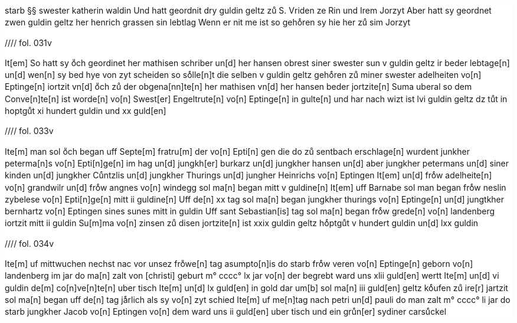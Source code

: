 starb §§ swester katherin waldin Und hatt geordnit
dry guldin geltz zuͦ S. Vriden ze Rin und Irem
Jorzyt Aber hatt sy geordnet zwen guldin
geltz her henrich grassen sin lebtlag Wenn er
nit me ist so gehoͤren sy hie her zuͦ sim Jorzyt  
  
//// fol. 031v

It\[em] So hatt sy oͧch geordinet her mathisen
schriber un\[d] her hansen obrest siner swester sun
v guldin geltz ir beder lebtage\[n] un\[d] wen\[n] sy
bed hye von zyt scheiden so soͤlle\[n]t die selben
v guldin geltz gehoͤren zuͦ miner swester
adelheiten vo\[n] Eptinge\[n] iortzit vn\[d] oͧch zuͦ der
obgena\[nn]te\[n] her mathisen vn\[d] her hansen beder
jortzite\[n]
Suma uberal so dem Conve\[n]te\[n] ist worde\[n] vo\[n]
Swest\[er] Engeltrute\[n] vo\[n] Eptinge\[n] in gulte\[n] und
har nach wizt ist lvi guldin geltz dz tuͦt in
hoptguͦt xi hundert guldin und xx guld\[en]  
  
//// fol. 033v

Ite\[m] man sol oͧch began uff Septe\[m] fratru\[m] der vo\[n] Epti\[n]
gen die do zuͦ sentbach erschlage\[n] wurdent junkher
peterma\[n]s vo\[n] Epti\[n]ge\[n] im hag un\[d] jungkh\[er] burkarz
un\[d] jungkher hansen un\[d] aber jungkher petermans
un\[d] siner kinden un\[d] jungkher Cuͤntzlis un\[d] jungkher
Thurings un\[d] jungher Heinrichs vo\[n] Eptingen It\[em] un\[d]
froͤw adelheite\[n] vo\[n] grandwilr un\[d] froͤw angnes
vo\[n] windegg sol ma\[n] began mitt v guldine\[n]
It\[em] uff Barnabe sol man began froͤw neslin zybelese
vo\[n] Epti\[n]ge\[n] mitt ii guldine\[n]
Uff de\[n] xx tag sol ma\[n] began jungkher thurings
vo\[n] Eptinge\[n] un\[d] jungtkher bernhartz vo\[n] Eptingen
sines sunes mitt in guldin
Uff sant Sebastian\[is] tag sol ma\[n] began froͤw grede\[n]
vo\[n] landenberg iortzit mitt ii guldin
Su\[m]ma vo\[n] zinsen zuͦ disen jortzite\[n] ist xxix guldin
geltz hoͤptguͦt v hundert guldin un\[d] lxx guldin  
  
//// fol. 034v

Ite\[m] uf mittwuchen nechst nac vor unsez froͧwe\[n]
tag asumpto\[n]is do starb froͤw veren vo\[n] Eptinge\[n]
geborn vo\[n] landenberg im jar do ma\[n] zalt von
\[christi] geburt m° cccc° lx jar vo\[n] der begrebt ward uns
xlii guld\[en] wertt Ite\[m] un\[d] vi guldin de\[m] co\[n]ve\[n]te\[n] uber
tisch Ite\[m] un\[d] lx guld\[en] in gold dar um\[b] sol ma\[n] iii guld\[en]
geltz koͤufen zuͦ ire\[r] jartzit sol ma\[n] began uff de\[n]
tag jaͤrlich als sy vo\[n] zyt schied
Ite\[m] uf me\[n]tag nach petri un\[d] pauli do man zalt m°
cccc° li jar do starb jungkher Jacob vo\[n] Eptingen
vo\[n] dem ward uns ii guld\[en] uber tisch und ein gruͤn\[er]
sydiner carsuͤckel  
  